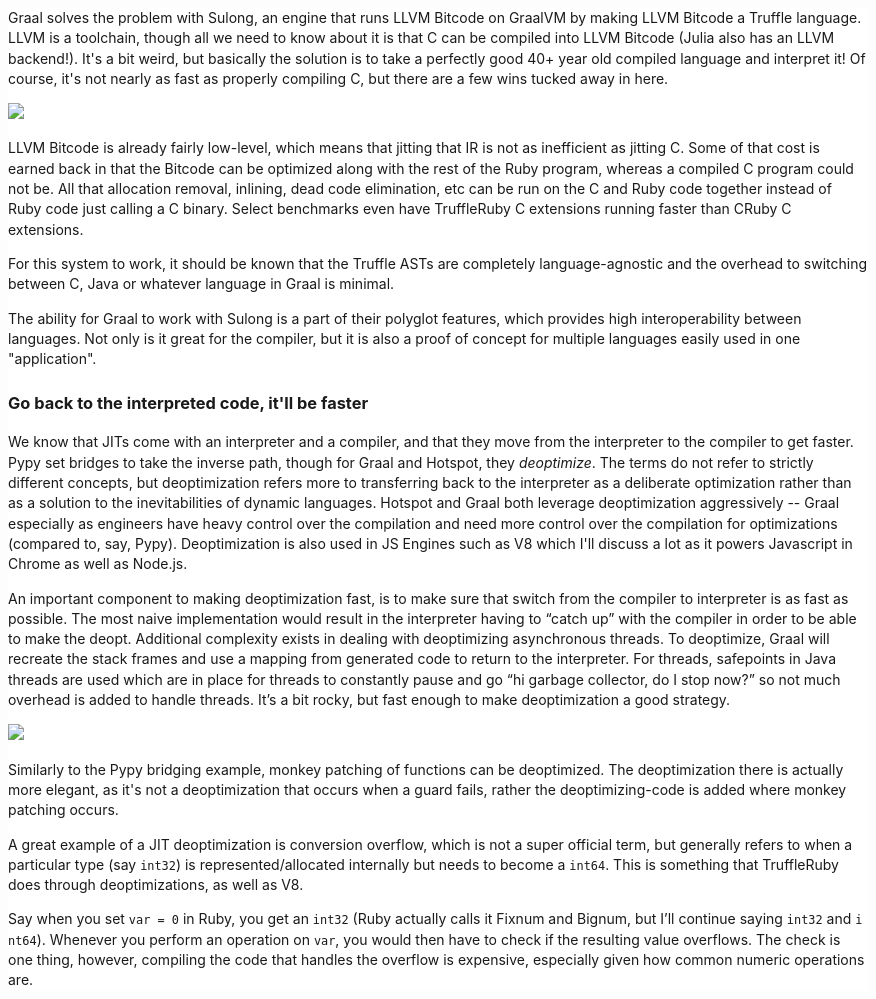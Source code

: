 Graal solves the problem with Sulong, an engine that runs LLVM Bitcode on GraalVM by making LLVM Bitcode a Truffle language. LLVM is a toolchain, though all we need to know about it is that C can be compiled into LLVM Bitcode (Julia also has an LLVM backend!). It's a bit weird, but basically the solution is to take a perfectly good 40+ year old compiled language and interpret it! Of course, it's not nearly as fast as properly compiling C, but there are a few wins tucked away in here.

![](../../img/jits/cextensions.png)

LLVM Bitcode is already fairly low-level, which means that jitting that IR is not as inefficient as jitting C. Some of that cost is earned back in that the Bitcode can be optimized along with the rest of the Ruby program, whereas a compiled C program could not be. All that allocation removal, inlining, dead code elimination, etc can be run on the C and Ruby code together instead of Ruby code just calling a C binary. Select benchmarks even have TruffleRuby C extensions running faster than CRuby C extensions.

For this system to work, it should be known that the Truffle ASTs are completely language-agnostic and the overhead to switching between C, Java or whatever language in Graal is minimal.

The ability for Graal to work with Sulong is a part of their polyglot features, which provides high interoperability between languages. Not only is it great for the compiler, but it is also a proof of concept for multiple languages easily used in one "application".

### Go back to the interpreted code, it'll be faster

We know that JITs come with an interpreter and a compiler, and that they move from the interpreter to the compiler to get faster. Pypy set bridges to take the inverse path, though for Graal and Hotspot, they _deoptimize_. The terms do not refer to strictly different concepts, but deoptimization refers more to transferring back to the interpreter as a deliberate optimization rather than as a solution to the inevitabilities of dynamic languages. Hotspot and Graal both leverage deoptimization aggressively -- Graal especially as engineers have heavy control over the compilation and need more control over the compilation for optimizations (compared to, say, Pypy). Deoptimization is also used in JS Engines such as V8 which I'll discuss a lot as it powers Javascript in Chrome as well as Node.js.

An important component to making deoptimization fast, is to make sure that switch from the compiler to interpreter is as fast as possible. The most naive implementation would result in the interpreter having to “catch up” with the compiler in order to be able to make the deopt. Additional complexity exists in dealing with deoptimizing asynchronous threads. To deoptimize, Graal will recreate the stack frames and use a mapping from generated code to return to the interpreter. For threads, safepoints in Java threads are used which are in place for threads to constantly pause and go “hi garbage collector, do I stop now?” so not much overhead is added to handle threads. It’s a bit rocky, but fast enough to make deoptimization a good strategy.

![](../../img/jits/deopts.png)

Similarly to the Pypy bridging example, monkey patching of functions can be deoptimized. The deoptimization there is actually more elegant, as it's not a deoptimization that occurs when a guard fails, rather the deoptimizing-code is added where monkey patching occurs.

A great example of a JIT deoptimization is conversion overflow, which is not a super official term, but generally refers to when a particular type (say `int32`) is represented/allocated internally but needs to become a `int64`. This is something that TruffleRuby does through deoptimizations, as well as V8.

Say when you set `var = 0` in Ruby, you get an `int32` (Ruby actually calls it Fixnum and Bignum, but I’ll continue saying `int32` and `int64`). Whenever you perform an operation on `var`, you would then have to check if the resulting value overflows. The check is one thing, however, compiling the code that handles the overflow is expensive, especially given how common numeric operations are.
